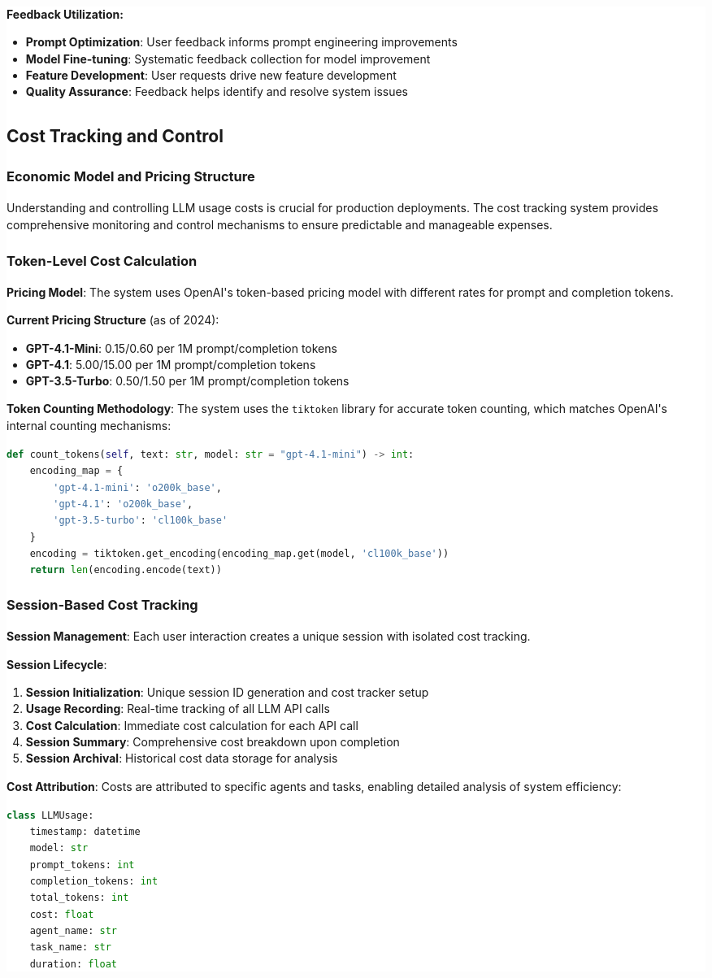 **Feedback Utilization:**
- **Prompt Optimization**: User feedback informs prompt engineering improvements
- **Model Fine-tuning**: Systematic feedback collection for model improvement
- **Feature Development**: User requests drive new feature development
- **Quality Assurance**: Feedback helps identify and resolve system issues

## Cost Tracking and Control

### Economic Model and Pricing Structure

Understanding and controlling LLM usage costs is crucial for production deployments. The cost tracking system provides comprehensive monitoring and control mechanisms to ensure predictable and manageable expenses.

### Token-Level Cost Calculation

**Pricing Model**: The system uses OpenAI's token-based pricing model with different rates for prompt and completion tokens.

**Current Pricing Structure** (as of 2024):
- **GPT-4.1-Mini**: $0.15/$0.60 per 1M prompt/completion tokens
- **GPT-4.1**: $5.00/$15.00 per 1M prompt/completion tokens
- **GPT-3.5-Turbo**: $0.50/$1.50 per 1M prompt/completion tokens

**Token Counting Methodology**:
The system uses the `tiktoken` library for accurate token counting, which matches OpenAI's internal counting mechanisms:

```python
def count_tokens(self, text: str, model: str = "gpt-4.1-mini") -> int:
    encoding_map = {
        'gpt-4.1-mini': 'o200k_base',
        'gpt-4.1': 'o200k_base',
        'gpt-3.5-turbo': 'cl100k_base'
    }
    encoding = tiktoken.get_encoding(encoding_map.get(model, 'cl100k_base'))
    return len(encoding.encode(text))
```

### Session-Based Cost Tracking

**Session Management**: Each user interaction creates a unique session with isolated cost tracking.

**Session Lifecycle**:
1. **Session Initialization**: Unique session ID generation and cost tracker setup
2. **Usage Recording**: Real-time tracking of all LLM API calls
3. **Cost Calculation**: Immediate cost calculation for each API call
4. **Session Summary**: Comprehensive cost breakdown upon completion
5. **Session Archival**: Historical cost data storage for analysis

**Cost Attribution**: Costs are attributed to specific agents and tasks, enabling detailed analysis of system efficiency:

```python
class LLMUsage:
    timestamp: datetime
    model: str
    prompt_tokens: int
    completion_tokens: int
    total_tokens: int
    cost: float
    agent_name: str
    task_name: str
    duration: float
```
